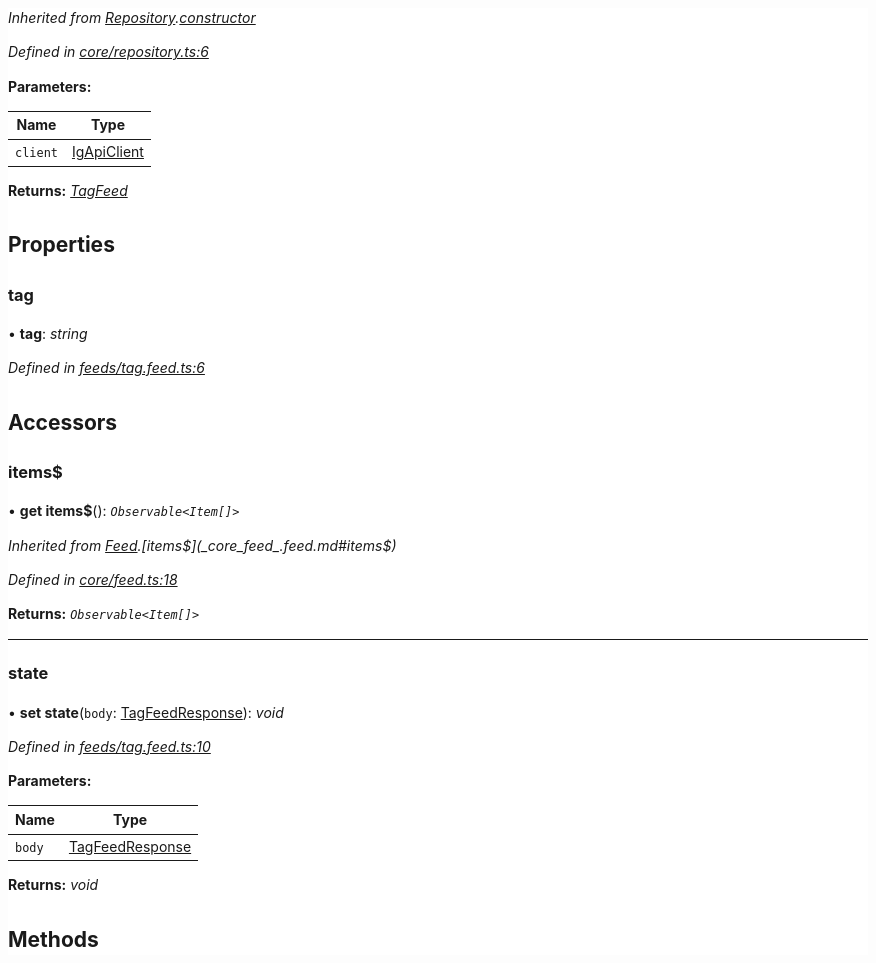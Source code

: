 *Inherited from [Repository](_core_repository_.repository.md).[constructor](_core_repository_.repository.md#constructor)*

*Defined in [core/repository.ts:6](https://github.com/cuonglnhust/instagram-private-api-tcom/blob/master/src/core/repository.ts#L6)*

**Parameters:**

Name | Type |
------ | ------ |
`client` | [IgApiClient](_core_client_.igapiclient.md) |

**Returns:** *[TagFeed](_feeds_tag_feed_.tagfeed.md)*

## Properties

###  tag

• **tag**: *string*

*Defined in [feeds/tag.feed.ts:6](https://github.com/cuonglnhust/instagram-private-api-tcom/blob/3e16058/src/feeds/tag.feed.ts#L6)*

## Accessors

###  items$

• **get items$**(): *`Observable<Item[]>`*

*Inherited from [Feed](_core_feed_.feed.md).[items$](_core_feed_.feed.md#items$)*

*Defined in [core/feed.ts:18](https://github.com/cuonglnhust/instagram-private-api-tcom/blob/master/src/core/feed.ts#L18)*

**Returns:** *`Observable<Item[]>`*

___

###  state

• **set state**(`body`: [TagFeedResponse](../interfaces/_responses_tag_feed_response_.tagfeedresponse.md)): *void*

*Defined in [feeds/tag.feed.ts:10](https://github.com/cuonglnhust/instagram-private-api-tcom/blob/3e16058/src/feeds/tag.feed.ts#L10)*

**Parameters:**

Name | Type |
------ | ------ |
`body` | [TagFeedResponse](../interfaces/_responses_tag_feed_response_.tagfeedresponse.md) |

**Returns:** *void*

## Methods
